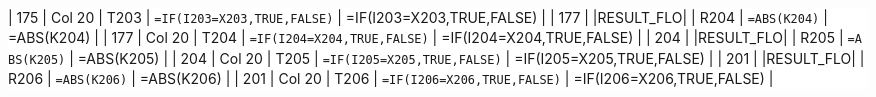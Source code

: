 | 175 | Col 20 | T203 | `=IF(I203=X203,TRUE,FALSE)` | =IF(I203=X203,TRUE,FALSE) |
| 177 | |RESULT_FLO| | R204 | `=ABS(K204)` | =ABS(K204) |
| 177 | Col 20 | T204 | `=IF(I204=X204,TRUE,FALSE)` | =IF(I204=X204,TRUE,FALSE) |
| 204 | |RESULT_FLO| | R205 | `=ABS(K205)` | =ABS(K205) |
| 204 | Col 20 | T205 | `=IF(I205=X205,TRUE,FALSE)` | =IF(I205=X205,TRUE,FALSE) |
| 201 | |RESULT_FLO| | R206 | `=ABS(K206)` | =ABS(K206) |
| 201 | Col 20 | T206 | `=IF(I206=X206,TRUE,FALSE)` | =IF(I206=X206,TRUE,FALSE) |